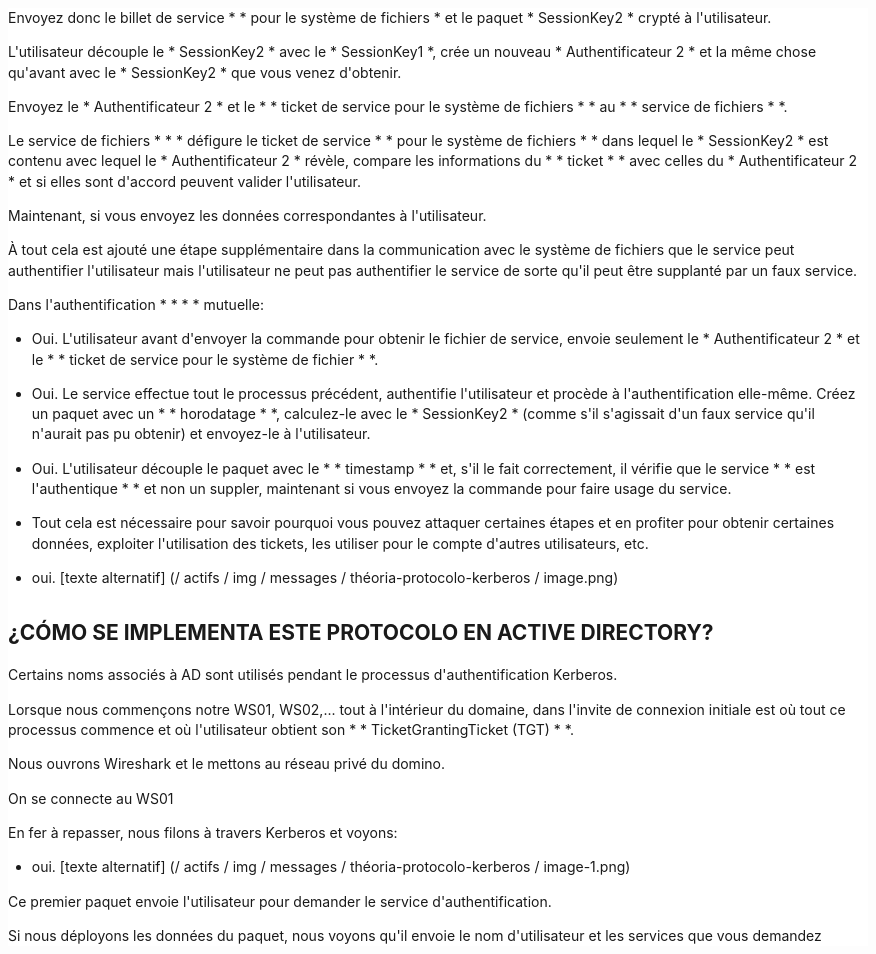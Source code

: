 Envoyez donc le billet de service * * pour le système de fichiers * et le paquet * SessionKey2 * crypté à l'utilisateur.

L'utilisateur découple le * SessionKey2 * avec le * SessionKey1 *, crée un nouveau * Authentificateur 2 * et la même chose qu'avant avec le * SessionKey2 * que vous venez d'obtenir.

Envoyez le * Authentificateur 2 * et le * * ticket de service pour le système de fichiers * * au * * service de fichiers * *.

Le service de fichiers * * * défigure le ticket de service * * pour le système de fichiers * * dans lequel le * SessionKey2 * est contenu avec lequel le * Authentificateur 2 * révèle, compare les informations du * * ticket * * avec celles du * Authentificateur 2 * et si elles sont d'accord peuvent valider l'utilisateur.

Maintenant, si vous envoyez les données correspondantes à l'utilisateur.

À tout cela est ajouté une étape supplémentaire dans la communication avec le système de fichiers que le service peut authentifier l'utilisateur mais l'utilisateur ne peut pas authentifier le service de sorte qu'il peut être supplanté par un faux service.

Dans l'authentification * * * * mutuelle:

- Oui. L'utilisateur avant d'envoyer la commande pour obtenir le fichier de service, envoie seulement le * Authentificateur 2 * et le * * ticket de service pour le système de fichier * *.

- Oui. Le service effectue tout le processus précédent, authentifie l'utilisateur et procède à l'authentification elle-même. Créez un paquet avec un * * horodatage * *, calculez-le avec le * SessionKey2 * (comme s'il s'agissait d'un faux service qu'il n'aurait pas pu obtenir) et envoyez-le à l'utilisateur.

- Oui. L'utilisateur découple le paquet avec le * * timestamp * * et, s'il le fait correctement, il vérifie que le service * * est l'authentique * * et non un suppler, maintenant si vous envoyez la commande pour faire usage du service.

- Tout cela est nécessaire pour savoir pourquoi vous pouvez attaquer certaines étapes et en profiter pour obtenir certaines données, exploiter l'utilisation des tickets, les utiliser pour le compte d'autres utilisateurs, etc.

- oui. [texte alternatif] (/ actifs / img / messages / théoria-protocolo-kerberos / image.png)

## ¿CÓMO SE IMPLEMENTA ESTE PROTOCOLO EN ACTIVE DIRECTORY?

Certains noms associés à AD sont utilisés pendant le processus d'authentification Kerberos.

Lorsque nous commençons notre WS01, WS02,... tout à l'intérieur du domaine, dans l'invite de connexion initiale est où tout ce processus commence et où l'utilisateur obtient son * * TicketGrantingTicket (TGT) * *.

Nous ouvrons Wireshark et le mettons au réseau privé du domino.

On se connecte au WS01

En fer à repasser, nous filons à travers Kerberos et voyons:

- oui. [texte alternatif] (/ actifs / img / messages / théoria-protocolo-kerberos / image-1.png)

Ce premier paquet envoie l'utilisateur pour demander le service d'authentification.

Si nous déployons les données du paquet, nous voyons qu'il envoie le nom d'utilisateur et les services que vous demandez
